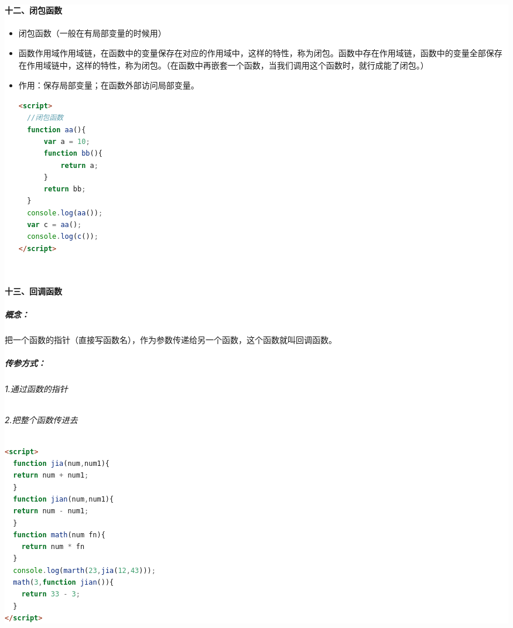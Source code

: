 
#### 十二、闭包函数

- 闭包函数（一般在有局部变量的时候用）

- 函数作用域作用域链，在函数中的变量保存在对应的作用域中，这样的特性，称为闭包。函数中存在作用域链，函数中的变量全部保存在作用域链中，这样的特性，称为闭包。（在函数中再嵌套一个函数，当我们调用这个函数时，就行成能了闭包。）

- 作用：保存局部变量；在函数外部访问局部变量。

  ~~~html
  <script>
  	//闭包函数
    function aa(){
    	var a = 10;
    	function bb(){
    		return a;
    	}
    	return bb;
    }
    console.log(aa());
    var c = aa();
    console.log(c());
  </script>
  ~~~

  ​

#### 十三、回调函数

##### 概念：

把一个函数的指针（直接写函数名），作为参数传递给另一个函数，这个函数就叫回调函数。

##### 传参方式：

###### 1.通过函数的指针

###### 2.把整个函数传进去

~~~html
<script>
  function jia(num,num1){
  return num + num1;
  }
  function jian(num,num1){
  return num - num1;
  }
  function math(num fn){
  	return num * fn
  }
  console.log(marth(23,jia(12,43)));
  math(3,function jian()){
  	return 33 - 3;
  }
</script>
~~~
